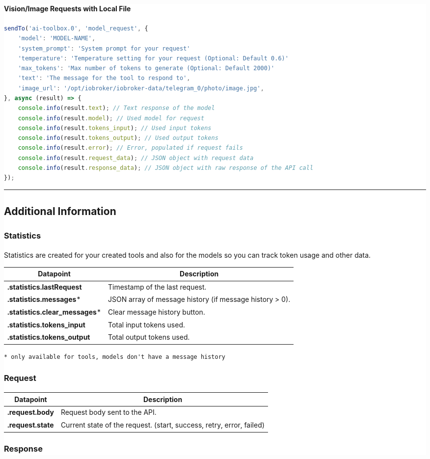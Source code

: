 #### Vision/Image Requests with Local File
```javascript
sendTo('ai-toolbox.0', 'model_request', {
    'model': 'MODEL-NAME',
    'system_prompt': 'System prompt for your request'
    'temperature': 'Temperature setting for your request (Optional: Default 0.6)'
    'max_tokens': 'Max number of tokens to generate (Optional: Default 2000)'
    'text': 'The message for the tool to respond to',
    'image_url': '/opt/iobroker/iobroker-data/telegram_0/photo/image.jpg',
}, async (result) => {
    console.info(result.text); // Text response of the model
    console.info(result.model); // Used model for request
    console.info(result.tokens_input); // Used input tokens
    console.info(result.tokens_output); // Used output tokens
    console.info(result.error); // Error, populated if request fails
    console.info(result.request_data); // JSON object with request data
    console.info(result.response_data); // JSON object with raw response of the API call
});
```

---

## Additional Information

### Statistics
Statistics are created for your created tools and also for the models so you can track token usage and other data. 

| **Datapoint**               | **Description**                                                             |
|-----------------------------|-----------------------------------------------------------------------------|
| **.statistics.lastRequest** | Timestamp of the last request.                                              |
| **.statistics.messages***     | JSON array of message history (if message history > 0).
| **.statistics.clear_messages***| Clear message history button.      
| **.statistics.tokens_input**| Total input tokens used.                                                    |
| **.statistics.tokens_output**| Total output tokens used.                                                  |
                                     
 `* only available for tools, models don't have a message history`                                       

### Request

| **Datapoint**       | **Description**                               |
|---------------------|-----------------------------------------------|
| **.request.body**   | Request body sent to the API.                 |
| **.request.state**  | Current state of the request. (start, success, retry, error, failed)               |

### Response
